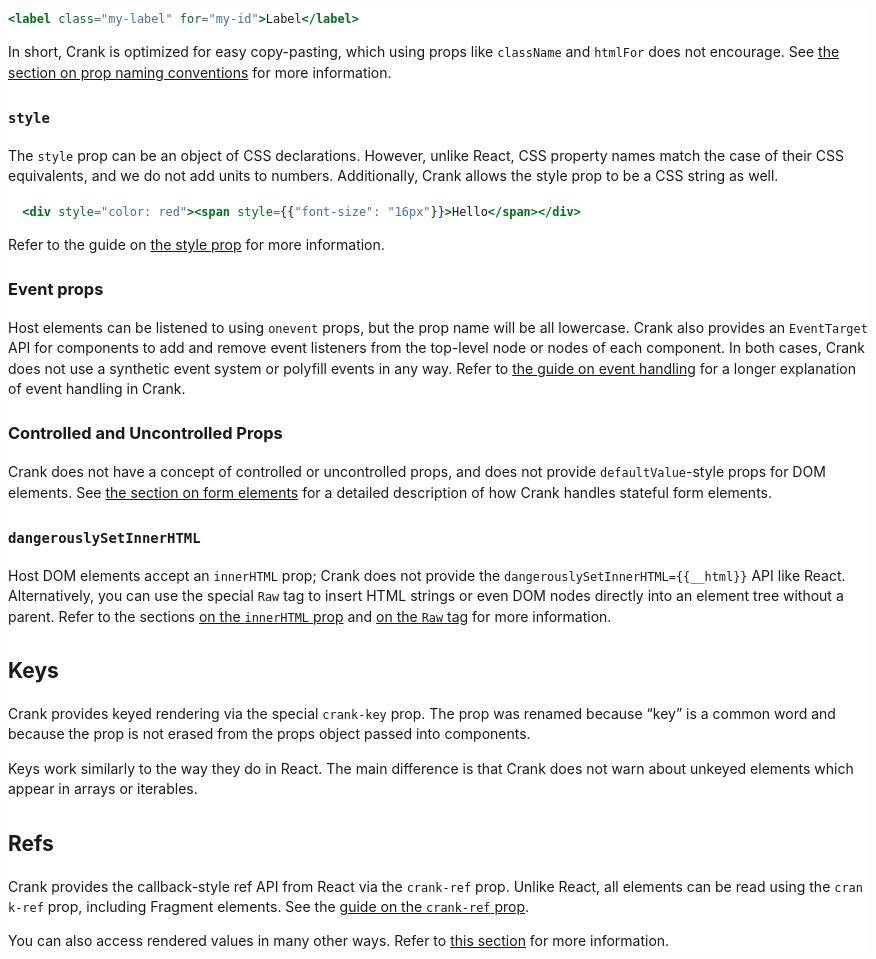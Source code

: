 ```jsx
<label class="my-label" for="my-id">Label</label>
````

In short, Crank is optimized for easy copy-pasting, which using props like `className` and `htmlFor` does not encourage. See [the section on prop naming conventions](./special-props-and-tags#prop-naming-conventions) for more information.

### `style`
The `style` prop can be an object of CSS declarations. However, unlike React, CSS property names match the case of their CSS equivalents, and we do not add units to numbers. Additionally, Crank allows the style prop to be a CSS string as well.

```jsx
  <div style="color: red"><span style={{"font-size": "16px"}}>Hello</span></div>
```

Refer to the guide on [the style prop](./special-props-and-tags#style) for more information.

### Event props
Host elements can be listened to using `onevent` props, but the prop name will be all lowercase. Crank also provides an `EventTarget` API for components to add and remove event listeners from the top-level node or nodes of each component. In both cases, Crank does not use a synthetic event system or polyfill events in any way. Refer to [the guide on event handling](./handling-events) for a longer explanation of event handling in Crank.

### Controlled and Uncontrolled Props
Crank does not have a concept of controlled or uncontrolled props, and does not provide `defaultValue`-style props for DOM elements. See [the section on form elements](./handling-events#form-elements) for a detailed description of how Crank handles stateful form elements.

### `dangerouslySetInnerHTML`
Host DOM elements accept an `innerHTML` prop; Crank does not provide the `dangerouslySetInnerHTML={{__html}}` API like React. Alternatively, you can use the special `Raw` tag to insert HTML strings or even DOM nodes directly into an element tree without a parent. Refer to the sections [on the `innerHTML` prop](./special-props-and-tags#innerhtml) and [on the `Raw` tag](./special-props-and-tags#raw) for more information.

## Keys
Crank provides keyed rendering via the special `crank-key` prop. The prop was renamed because “key” is a common word and because the prop is not erased from the props object passed into components.

Keys work similarly to the way they do in React. The main difference is that Crank does not warn about unkeyed elements which appear in arrays or iterables.

## Refs
Crank provides the callback-style ref API from React via the `crank-ref` prop. Unlike React, all elements can be read using the `crank-ref` prop, including Fragment elements. See the [guide on the `crank-ref` prop](./special-props-and-tags#crank-ref).

You can also access rendered values in many other ways. Refer to [this section](./lifecycles#accessing-rendered-values) for more information.
